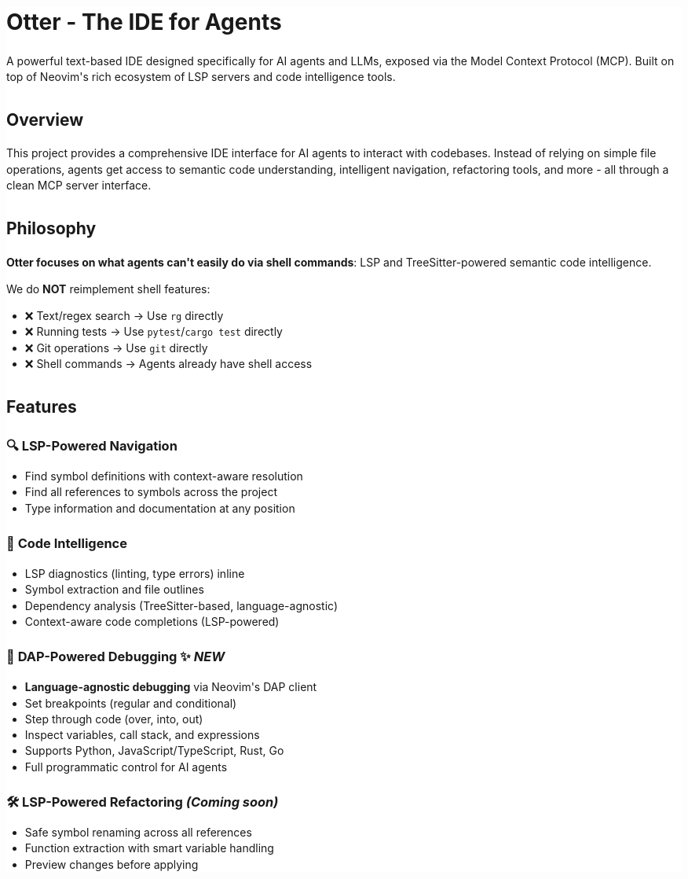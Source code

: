 # Otter - The IDE for Agents

A powerful text-based IDE designed specifically for AI agents and LLMs, exposed via the Model Context Protocol (MCP). Built on top of Neovim's rich ecosystem of LSP servers and code intelligence tools.

## Overview

This project provides a comprehensive IDE interface for AI agents to interact with codebases. Instead of relying on simple file operations, agents get access to semantic code understanding, intelligent navigation, refactoring tools, and more - all through a clean MCP server interface.

## Philosophy

**Otter focuses on what agents can't easily do via shell commands**: LSP and TreeSitter-powered semantic code intelligence.

We do **NOT** reimplement shell features:
- ❌ Text/regex search → Use `rg` directly
- ❌ Running tests → Use `pytest`/`cargo test` directly
- ❌ Git operations → Use `git` directly
- ❌ Shell commands → Agents already have shell access

## Features

### 🔍 **LSP-Powered Navigation**
- Find symbol definitions with context-aware resolution
- Find all references to symbols across the project
- Type information and documentation at any position

### 🧠 **Code Intelligence**
- LSP diagnostics (linting, type errors) inline
- Symbol extraction and file outlines
- Dependency analysis (TreeSitter-based, language-agnostic)
- Context-aware code completions (LSP-powered)

### 🐛 **DAP-Powered Debugging** ✨ *NEW*
- **Language-agnostic debugging** via Neovim's DAP client
- Set breakpoints (regular and conditional)
- Step through code (over, into, out)
- Inspect variables, call stack, and expressions
- Supports Python, JavaScript/TypeScript, Rust, Go
- Full programmatic control for AI agents

### 🛠️ **LSP-Powered Refactoring** *(Coming soon)*
- Safe symbol renaming across all references
- Function extraction with smart variable handling
- Preview changes before applying
